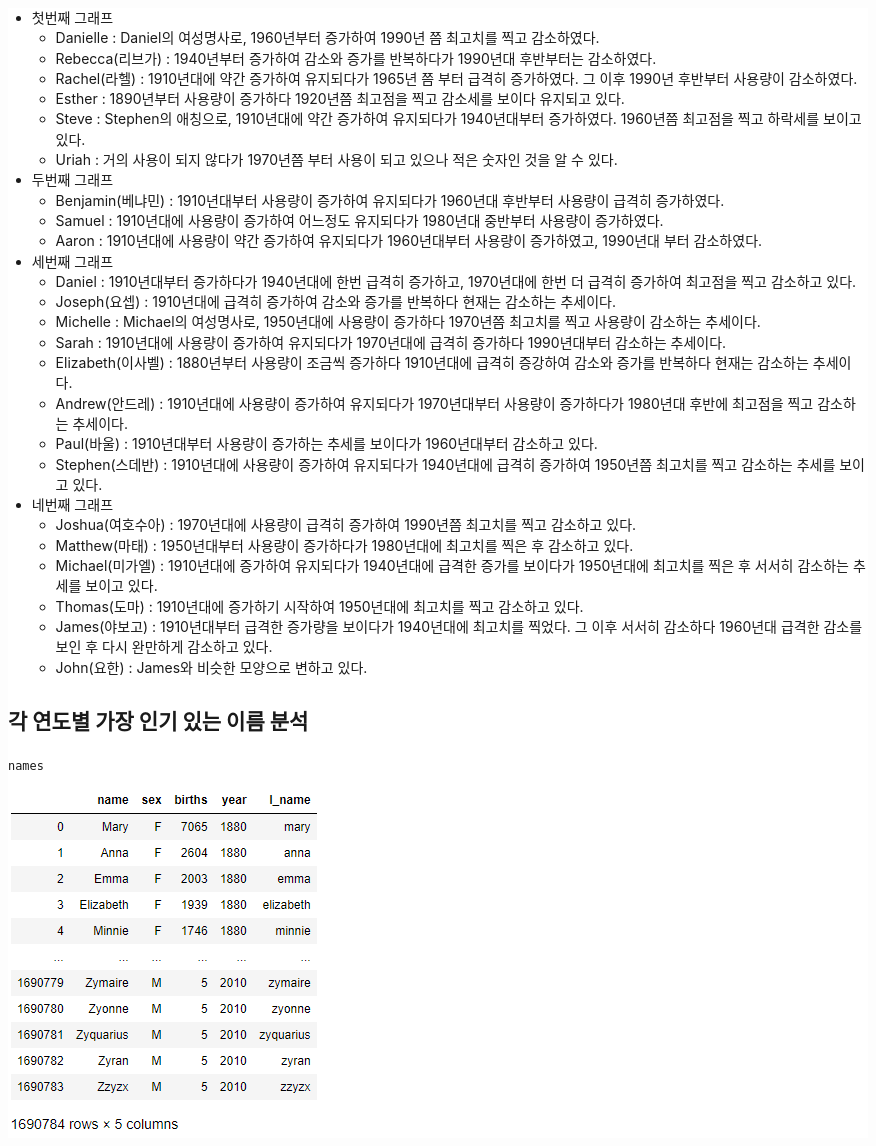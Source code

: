 - 첫번째 그래프
  - Danielle : Daniel의 여성명사로, 1960년부터 증가하여 1990년 쯤 최고치를 찍고 감소하였다.
  - Rebecca(리브가) : 1940년부터 증가하여 감소와 증가를 반복하다가 1990년대 후반부터는 감소하였다.
  - Rachel(라헬) : 1910년대에 약간 증가하여 유지되다가 1965년 쯤 부터 급격히 증가하였다. 그 이후 1990년 후반부터 사용량이 감소하였다.
  - Esther : 1890년부터 사용량이 증가하다 1920년쯤 최고점을 찍고 감소세를 보이다 유지되고 있다.
  - Steve : Stephen의 애칭으로, 1910년대에 약간 증가하여 유지되다가 1940년대부터 증가하였다. 1960년쯤 최고점을 찍고 하락세를 보이고 있다.
  - Uriah : 거의 사용이 되지 않다가 1970년쯤 부터 사용이 되고 있으나 적은 숫자인 것을 알 수 있다.
- 두번째 그래프
  - Benjamin(베냐민) : 1910년대부터 사용량이 증가하여 유지되다가 1960년대 후반부터 사용량이 급격히 증가하였다.
  - Samuel : 1910년대에 사용량이 증가하여 어느정도 유지되다가 1980년대 중반부터 사용량이 증가하였다.
  - Aaron : 1910년대에 사용량이 약간 증가하여 유지되다가 1960년대부터 사용량이 증가하였고, 1990년대 부터 감소하였다.
- 세번째 그래프
  - Daniel : 1910년대부터 증가하다가 1940년대에 한번 급격히 증가하고, 1970년대에 한번 더 급격히 증가하여 최고점을 찍고 감소하고 있다.
  - Joseph(요셉) : 1910년대에 급격히 증가하여 감소와 증가를 반복하다 현재는 감소하는 추세이다.
  - Michelle : Michael의 여성명사로, 1950년대에 사용량이 증가하다 1970년쯤 최고치를 찍고 사용량이 감소하는 추세이다.
  - Sarah : 1910년대에 사용량이 증가하여 유지되다가 1970년대에 급격히 증가하다 1990년대부터 감소하는 추세이다.
  - Elizabeth(이사벨) : 1880년부터 사용량이 조금씩 증가하다 1910년대에 급격히 증강하여 감소와 증가를 반복하다 현재는 감소하는 추세이다.
  - Andrew(안드레) : 1910년대에 사용량이 증가하여 유지되다가 1970년대부터 사용량이 증가하다가 1980년대 후반에 최고점을 찍고 감소하는 추세이다.
  - Paul(바울) : 1910년대부터 사용량이 증가하는 추세를 보이다가 1960년대부터 감소하고 있다.
  - Stephen(스데반) : 1910년대에 사용량이 증가하여 유지되다가 1940년대에 급격히 증가하여 1950년쯤 최고치를 찍고 감소하는 추세를 보이고 있다.
- 네번째 그래프
  - Joshua(여호수아) : 1970년대에 사용량이 급격히 증가하여 1990년쯤 최고치를 찍고 감소하고 있다.
  - Matthew(마태) : 1950년대부터 사용량이 증가하다가 1980년대에 최고치를 찍은 후 감소하고 있다.
  - Michael(미가엘) : 1910년대에 증가하여 유지되다가 1940년대에 급격한 증가를 보이다가 1950년대에 최고치를 찍은 후 서서히 감소하는 추세를 보이고 있다.
  - Thomas(도마) : 1910년대에 증가하기 시작하여 1950년대에 최고치를 찍고 감소하고 있다.
  - James(야보고) : 1910년대부터 급격한 증가량을 보이다가 1940년대에 최고치를 찍었다. 그 이후 서서히 감소하다 1960년대 급격한 감소를 보인 후 다시 완만하게 감소하고 있다.
  - John(요한) : James와 비슷한 모양으로 변하고 있다.

## 각 연도별 가장 인기 있는 이름 분석

```python
names
```

![image-20200201170153261](image/image-20200201170153261.png)

